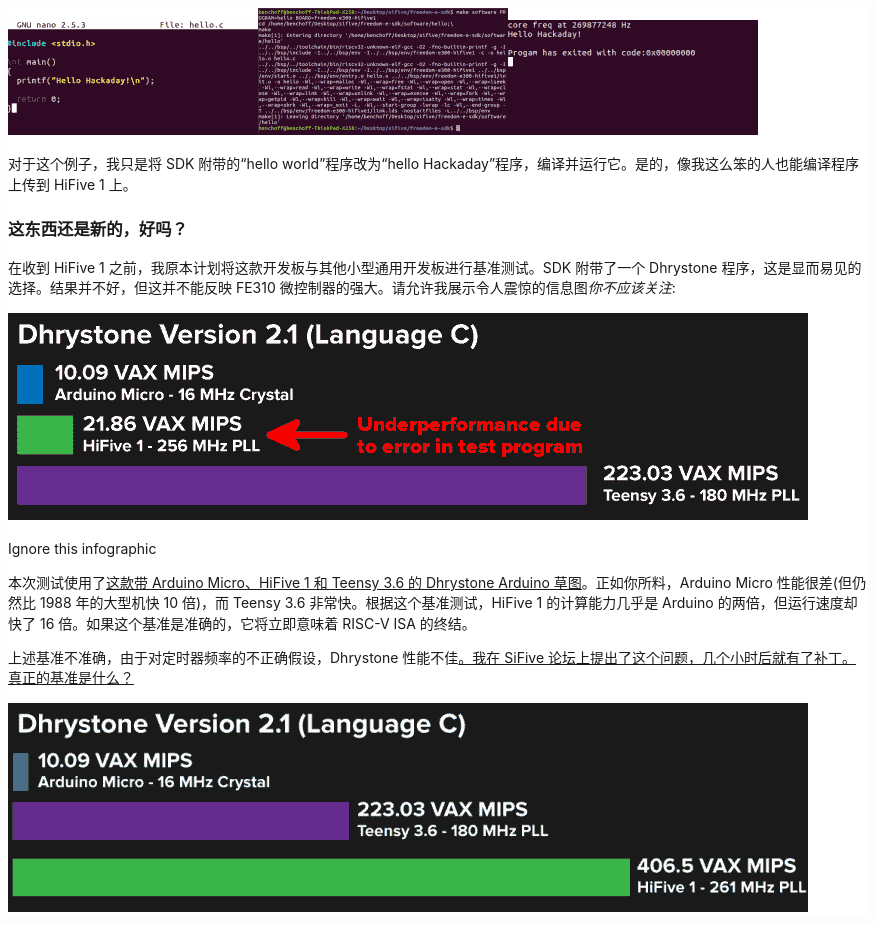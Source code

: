 [![](img/4a1f83931a06fff229254986cbca5b8a.png)](https://hackaday.com/wp-content/uploads/2016/12/1hellohackaday.png)[![](img/22efb12f69970d60f9cc51cfed90ef87.png)](https://hackaday.com/wp-content/uploads/2016/12/2make-software.png)[![](img/499baee3d3b690e23bd535b30102c058.png)](https://hackaday.com/wp-content/uploads/2016/12/3hellohackaday.png)

对于这个例子，我只是将 SDK 附带的“hello world”程序改为“hello Hackaday”程序，编译并运行它。是的，像我这么笨的人也能编译程序上传到 HiFive 1 上。

### 这东西还是新的，好吗？

在收到 HiFive 1 之前，我原本计划将这款开发板与其他小型通用开发板进行基准测试。SDK 附带了一个 Dhrystone 程序，这是显而易见的选择。结果并不好，但这并不能反映 FE310 微控制器的强大。请允许我展示令人震惊的信息图*你不应该关注*:

[![](img/15d8590d90a7fe01eb3cfa21c330a8ef.png)](https://hackaday.com/wp-content/uploads/2017/01/dhrystone2-with-test-program-error.png)

Ignore this infographic

本次测试使用了[这款带 Arduino Micro、HiFive 1 和 Teensy 3.6 的 Dhrystone Arduino 草图](https://github.com/ghalfacree/Arduino-Sketches/blob/master/Dhrystone/dhry21a/dhry21a.ino)。正如你所料，Arduino Micro 性能很差(但仍然比 1988 年的大型机快 10 倍)，而 Teensy 3.6 非常快。根据这个基准测试，HiFive 1 的计算能力几乎是 Arduino 的两倍，但运行速度却快了 16 倍。如果这个基准是准确的，它将立即意味着 RISC-V ISA 的终结。

上述基准不准确，由于对定时器频率的不正确假设，Dhrystone 性能不佳[。我在 SiFive 论坛上提出了这个问题，几个小时后就有了补丁。真正的基准是什么？](https://forums.sifive.com/t/poor-dhrystone-performance/233)

[![dhrystone3](img/c2388ef22928a30417304f55ab8bdf2e.png)](https://hackaday.com/wp-content/uploads/2016/12/dhrystone31.png)
